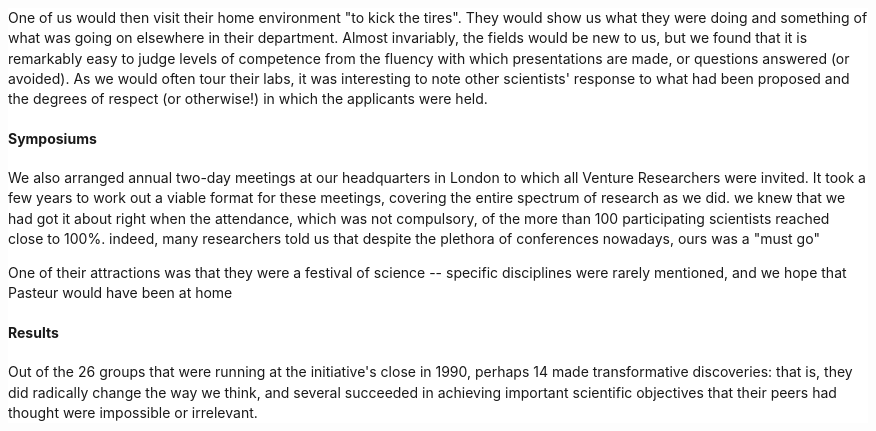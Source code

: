 One of us would then visit their home environment "to kick the tires". They would show us what they were doing and something of what was going on elsewhere in their department. Almost invariably, the fields would be new to us, but we found that it is remarkably easy to judge levels of competence from the fluency with which presentations are made, or questions answered (or avoided). As we would often tour their labs, it was interesting to note other scientists' response to what had been proposed and the degrees of respect (or otherwise!) in which the applicants were held.

#### Symposiums

We also arranged annual two-day meetings at our headquarters in London to which all Venture Researchers were invited. It took a few years to work out a viable format for these meetings, covering the entire spectrum of research as we did. we knew that we had got it about right when the attendance, which was not compulsory, of the more than 100 participating scientists reached close to 100%. indeed, many researchers told us that despite the plethora of conferences nowadays, ours was a "must go"

One of their attractions was that they were a festival of science -- specific disciplines were rarely mentioned, and we hope that Pasteur would have been at home

#### Results

Out of the 26 groups that were running at the initiative's close in 1990, perhaps 14 made transformative discoveries: that is, they did radically change the way we think, and several succeeded in achieving important scientific objectives that their peers had thought were impossible or irrelevant.
